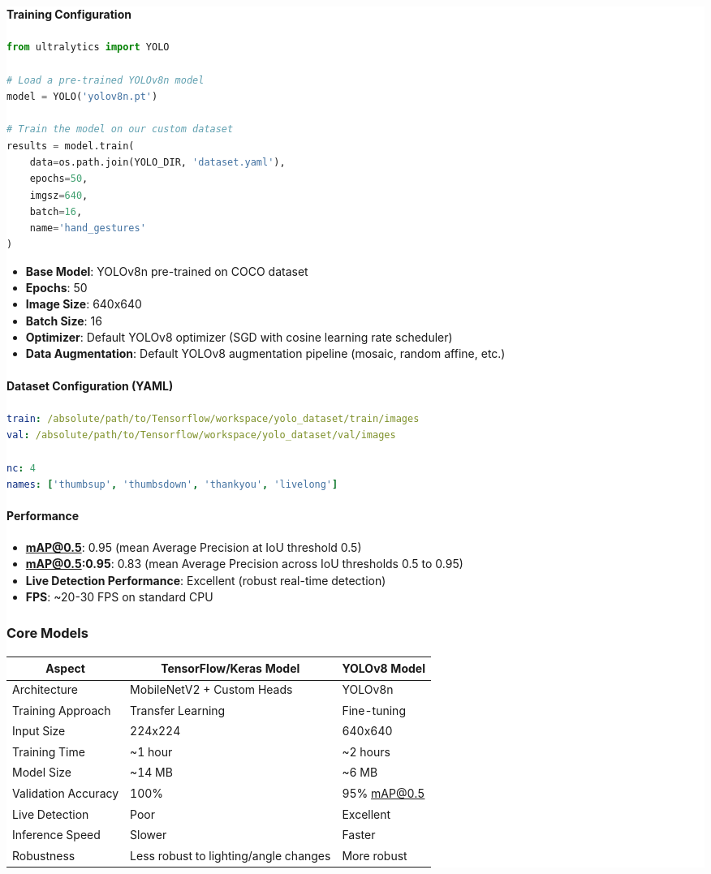 #### Training Configuration

```python
from ultralytics import YOLO

# Load a pre-trained YOLOv8n model
model = YOLO('yolov8n.pt')

# Train the model on our custom dataset
results = model.train(
    data=os.path.join(YOLO_DIR, 'dataset.yaml'),
    epochs=50,
    imgsz=640,
    batch=16,
    name='hand_gestures'
)
```

- **Base Model**: YOLOv8n pre-trained on COCO dataset
- **Epochs**: 50
- **Image Size**: 640x640
- **Batch Size**: 16
- **Optimizer**: Default YOLOv8 optimizer (SGD with cosine learning rate scheduler)
- **Data Augmentation**: Default YOLOv8 augmentation pipeline (mosaic, random affine, etc.)


#### Dataset Configuration (YAML)

```yaml
train: /absolute/path/to/Tensorflow/workspace/yolo_dataset/train/images
val: /absolute/path/to/Tensorflow/workspace/yolo_dataset/val/images

nc: 4
names: ['thumbsup', 'thumbsdown', 'thankyou', 'livelong']
```

#### Performance

- **mAP@0.5**: 0.95 (mean Average Precision at IoU threshold 0.5)
- **mAP@0.5:0.95**: 0.83 (mean Average Precision across IoU thresholds 0.5 to 0.95)
- **Live Detection Performance**: Excellent (robust real-time detection)
- **FPS**: ~20-30 FPS on standard CPU


### Core Models 

| Aspect | TensorFlow/Keras Model | YOLOv8 Model
|-----|-----|-----
| Architecture | MobileNetV2 + Custom Heads | YOLOv8n
| Training Approach | Transfer Learning | Fine-tuning
| Input Size | 224x224 | 640x640
| Training Time | ~1 hour | ~2 hours
| Model Size | ~14 MB | ~6 MB
| Validation Accuracy | 100% | 95% mAP@0.5
| Live Detection | Poor | Excellent
| Inference Speed | Slower | Faster
| Robustness | Less robust to lighting/angle changes | More robust

